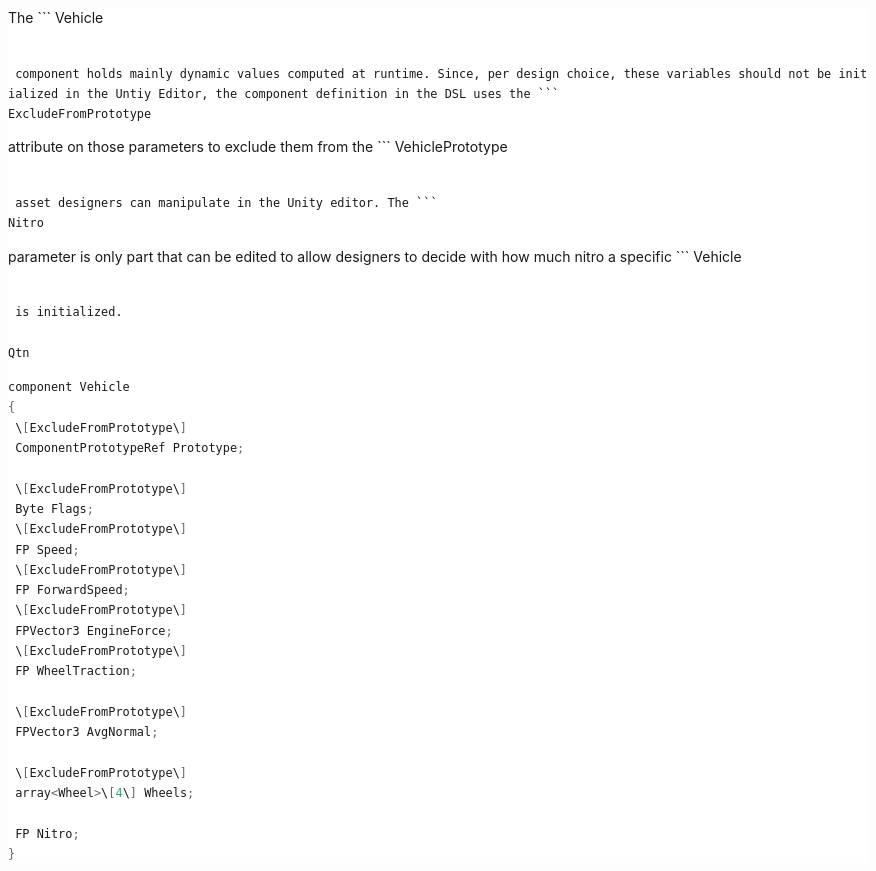 The ```
Vehicle
```

 component holds mainly dynamic values computed at runtime. Since, per design choice, these variables should not be initialized in the Untiy Editor, the component definition in the DSL uses the ```
ExcludeFromPrototype
```

attribute on those parameters to exclude them from the ```
VehiclePrototype
```

 asset designers can manipulate in the Unity editor. The ```
Nitro
```

parameter is only part that can be edited to allow designers to decide with how much nitro a specific ```
Vehicle
```

 is initialized.

Qtn

```
```cs
component Vehicle
{
 \[ExcludeFromPrototype\]
 ComponentPrototypeRef Prototype;

 \[ExcludeFromPrototype\]
 Byte Flags;
 \[ExcludeFromPrototype\]
 FP Speed;
 \[ExcludeFromPrototype\]
 FP ForwardSpeed;
 \[ExcludeFromPrototype\]
 FPVector3 EngineForce;
 \[ExcludeFromPrototype\]
 FP WheelTraction;

 \[ExcludeFromPrototype\]
 FPVector3 AvgNormal;

 \[ExcludeFromPrototype\]
 array<Wheel>\[4\] Wheels;

 FP Nitro;
}

```
